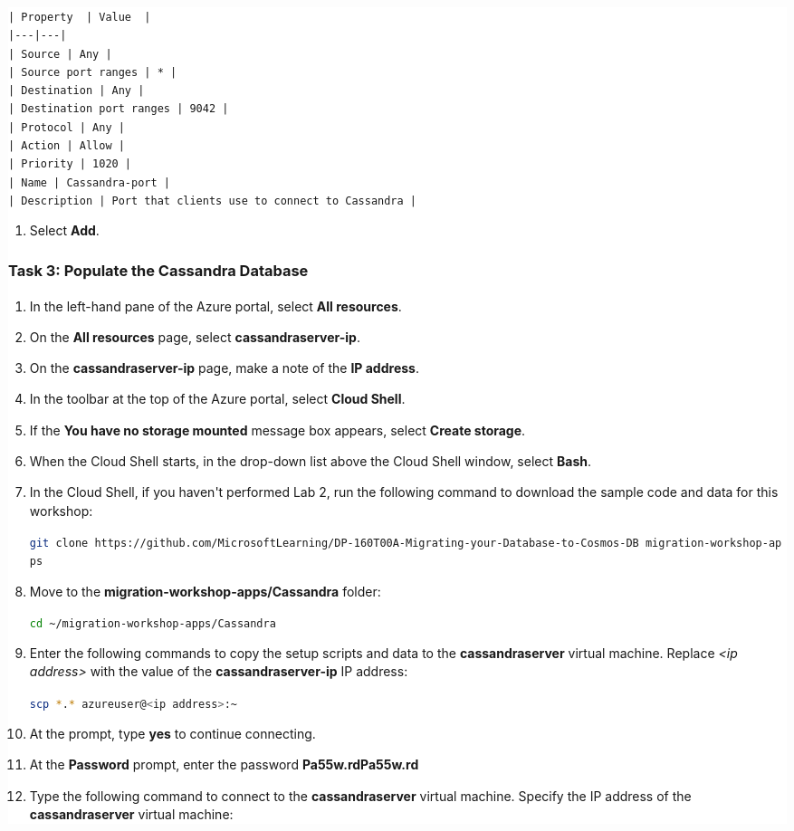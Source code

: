     | Property  | Value  |
    |---|---|
    | Source | Any |
    | Source port ranges | * |
    | Destination | Any |
    | Destination port ranges | 9042 |
    | Protocol | Any |
    | Action | Allow |
    | Priority | 1020 |
    | Name | Cassandra-port |
    | Description | Port that clients use to connect to Cassandra |

1. Select **Add**.

### Task 3: Populate the Cassandra Database

1. In the left-hand pane of the Azure portal, select **All resources**.
1. On the **All resources** page, select **cassandraserver-ip**.
1. On the **cassandraserver-ip** page, make a note of the **IP address**.
1. In the toolbar at the top of the Azure portal, select **Cloud Shell**.
1. If the **You have no storage mounted** message box appears, select **Create storage**.
1. When the Cloud Shell starts, in the drop-down list above the Cloud Shell window, select **Bash**.
1. In the Cloud Shell, if you haven't performed Lab 2, run the following command to download the sample code and data for this workshop:

    ```bash
    git clone https://github.com/MicrosoftLearning/DP-160T00A-Migrating-your-Database-to-Cosmos-DB migration-workshop-apps
    ```

1. Move to the **migration-workshop-apps/Cassandra** folder:

    ```bash
    cd ~/migration-workshop-apps/Cassandra
    ```

1. Enter the following commands to copy the setup scripts and data to the **cassandraserver** virtual machine. Replace *\<ip address\>* with the value of the **cassandraserver-ip** IP address:

    ```bash
    scp *.* azureuser@<ip address>:~
    ```

1. At the prompt, type **yes** to continue connecting.
1. At the **Password** prompt, enter the password **Pa55w.rdPa55w.rd**
1. Type the following command to connect to the **cassandraserver** virtual machine. Specify the IP address of the **cassandraserver** virtual machine:
